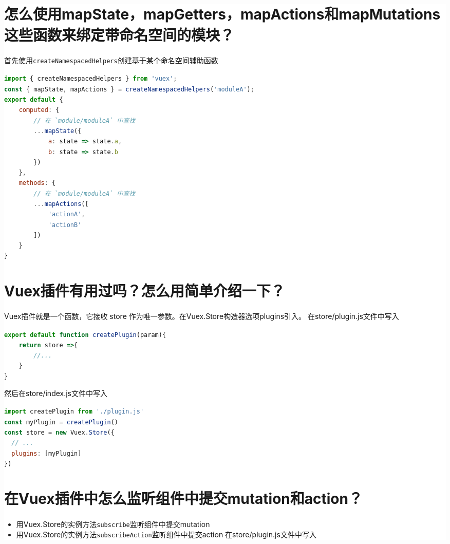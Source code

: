 # 怎么使用mapState，mapGetters，mapActions和mapMutations这些函数来绑定带命名空间的模块？

首先使用`createNamespacedHelpers`创建基于某个命名空间辅助函数

```js
import { createNamespacedHelpers } from 'vuex';
const { mapState, mapActions } = createNamespacedHelpers('moduleA');
export default {
    computed: {
        // 在 `module/moduleA` 中查找
        ...mapState({
            a: state => state.a,
            b: state => state.b
        })
    },
    methods: {
        // 在 `module/moduleA` 中查找
        ...mapActions([
            'actionA',
            'actionB'
        ])
    }
}
```

# Vuex插件有用过吗？怎么用简单介绍一下？

Vuex插件就是一个函数，它接收 store 作为唯一参数。在Vuex.Store构造器选项plugins引入。 在store/plugin.js文件中写入

```js
export default function createPlugin(param){
    return store =>{
        //...
    }
}
```

然后在store/index.js文件中写入

```js
import createPlugin from './plugin.js'
const myPlugin = createPlugin()
const store = new Vuex.Store({
  // ...
  plugins: [myPlugin]
})
```

# 在Vuex插件中怎么监听组件中提交mutation和action？

- 用Vuex.Store的实例方法`subscribe`监听组件中提交mutation
- 用Vuex.Store的实例方法`subscribeAction`监听组件中提交action 在store/plugin.js文件中写入
